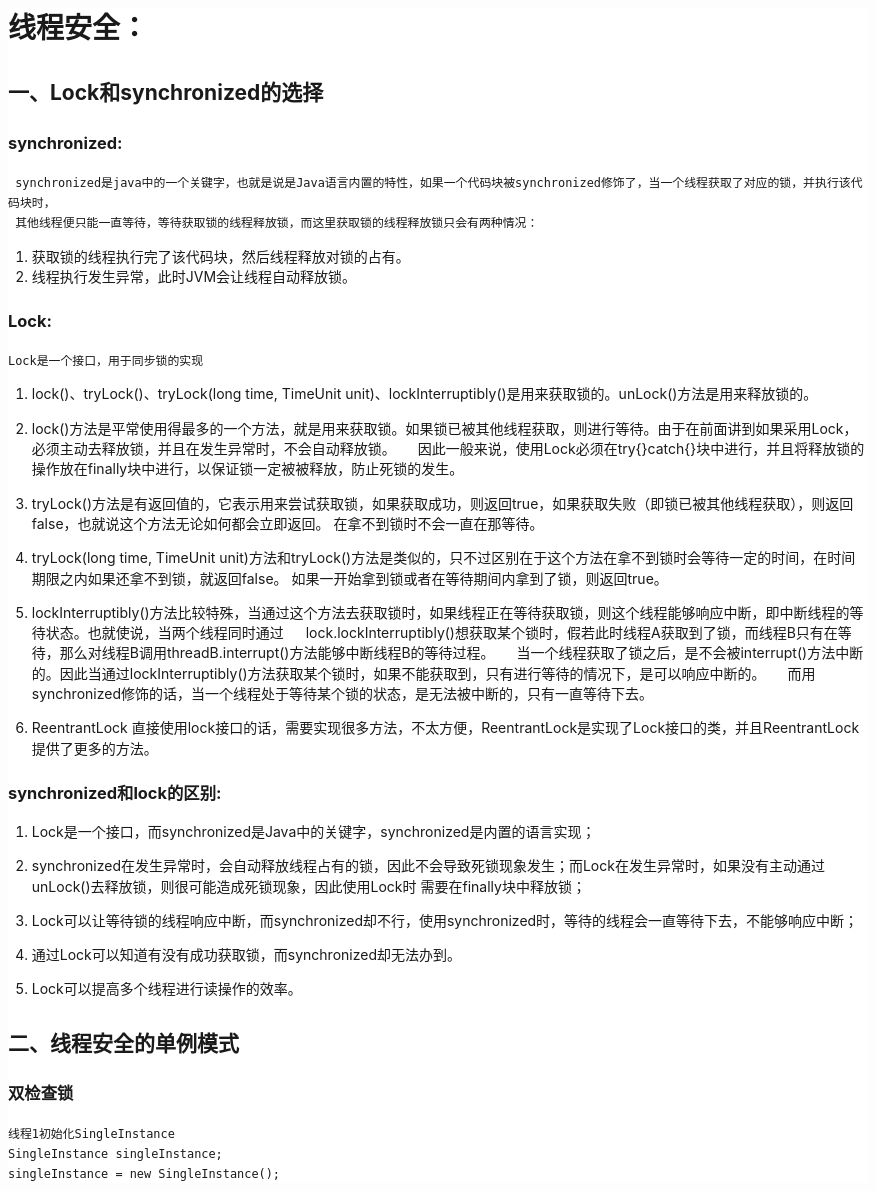 # 线程安全：

## 一、Lock和synchronized的选择

### synchronized:
      
     synchronized是java中的一个关键字，也就是说是Java语言内置的特性，如果一个代码块被synchronized修饰了，当一个线程获取了对应的锁，并执行该代码块时，
     其他线程便只能一直等待，等待获取锁的线程释放锁，而这里获取锁的线程释放锁只会有两种情况：
     
1. 获取锁的线程执行完了该代码块，然后线程释放对锁的占有。
　　 
2. 线程执行发生异常，此时JVM会让线程自动释放锁。

### Lock:

    Lock是一个接口，用于同步锁的实现
    
1. lock()、tryLock()、tryLock(long time, TimeUnit unit)、lockInterruptibly()是用来获取锁的。unLock()方法是用来释放锁的。

2. lock()方法是平常使用得最多的一个方法，就是用来获取锁。如果锁已被其他线程获取，则进行等待。由于在前面讲到如果采用Lock，必须主动去释放锁，并且在发生异常时，不会自动释放锁。
　 因此一般来说，使用Lock必须在try{}catch{}块中进行，并且将释放锁的操作放在finally块中进行，以保证锁一定被被释放，防止死锁的发生。

3. tryLock()方法是有返回值的，它表示用来尝试获取锁，如果获取成功，则返回true，如果获取失败（即锁已被其他线程获取），则返回false，也就说这个方法无论如何都会立即返回。
   在拿不到锁时不会一直在那等待。

4. tryLock(long time, TimeUnit unit)方法和tryLock()方法是类似的，只不过区别在于这个方法在拿不到锁时会等待一定的时间，在时间期限之内如果还拿不到锁，就返回false。
   如果一开始拿到锁或者在等待期间内拿到了锁，则返回true。

5. lockInterruptibly()方法比较特殊，当通过这个方法去获取锁时，如果线程正在等待获取锁，则这个线程能够响应中断，即中断线程的等待状态。也就使说，当两个线程同时通过
　 lock.lockInterruptibly()想获取某个锁时，假若此时线程A获取到了锁，而线程B只有在等待，那么对线程B调用threadB.interrupt()方法能够中断线程B的等待过程。
　 
   当一个线程获取了锁之后，是不会被interrupt()方法中断的。因此当通过lockInterruptibly()方法获取某个锁时，如果不能获取到，只有进行等待的情况下，是可以响应中断的。
　 而用synchronized修饰的话，当一个线程处于等待某个锁的状态，是无法被中断的，只有一直等待下去。
　     
6. ReentrantLock
   直接使用lock接口的话，需要实现很多方法，不太方便，ReentrantLock是实现了Lock接口的类，并且ReentrantLock提供了更多的方法。

### synchronized和lock的区别:

1. Lock是一个接口，而synchronized是Java中的关键字，synchronized是内置的语言实现；

2. synchronized在发生异常时，会自动释放线程占有的锁，因此不会导致死锁现象发生；而Lock在发生异常时，如果没有主动通过unLock()去释放锁，则很可能造成死锁现象，因此使用Lock时
       需要在finally块中释放锁；

3. Lock可以让等待锁的线程响应中断，而synchronized却不行，使用synchronized时，等待的线程会一直等待下去，不能够响应中断；
    
4. 通过Lock可以知道有没有成功获取锁，而synchronized却无法办到。
    
5. Lock可以提高多个线程进行读操作的效率。

## 二、线程安全的单例模式

### 双检查锁
    线程1初始化SingleInstance
	SingleInstance singleInstance;
	singleInstance = new SingleInstance();
	
